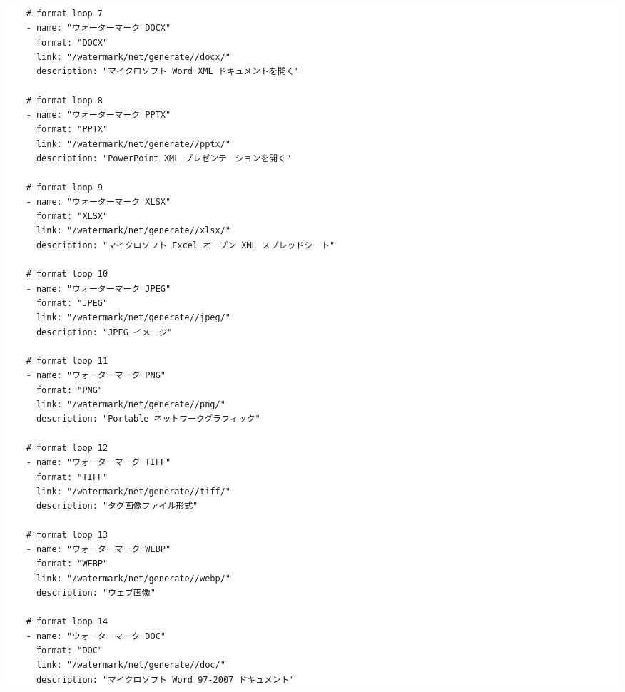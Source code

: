         # format loop 7
        - name: "ウォーターマーク DOCX"
          format: "DOCX"
          link: "/watermark/net/generate//docx/"
          description: "マイクロソフト Word XML ドキュメントを開く"
          
        # format loop 8
        - name: "ウォーターマーク PPTX"
          format: "PPTX"
          link: "/watermark/net/generate//pptx/"
          description: "PowerPoint XML プレゼンテーションを開く"
          
        # format loop 9
        - name: "ウォーターマーク XLSX"
          format: "XLSX"
          link: "/watermark/net/generate//xlsx/"
          description: "マイクロソフト Excel オープン XML スプレッドシート"

        # format loop 10
        - name: "ウォーターマーク JPEG"
          format: "JPEG"
          link: "/watermark/net/generate//jpeg/"
          description: "JPEG イメージ"

        # format loop 11
        - name: "ウォーターマーク PNG"
          format: "PNG"
          link: "/watermark/net/generate//png/"
          description: "Portable ネットワークグラフィック"

        # format loop 12
        - name: "ウォーターマーク TIFF"
          format: "TIFF"
          link: "/watermark/net/generate//tiff/"
          description: "タグ画像ファイル形式"

        # format loop 13
        - name: "ウォーターマーク WEBP"
          format: "WEBP"
          link: "/watermark/net/generate//webp/"
          description: "ウェブ画像"

        # format loop 14
        - name: "ウォーターマーク DOC"
          format: "DOC"
          link: "/watermark/net/generate//doc/"
          description: "マイクロソフト Word 97-2007 ドキュメント"
